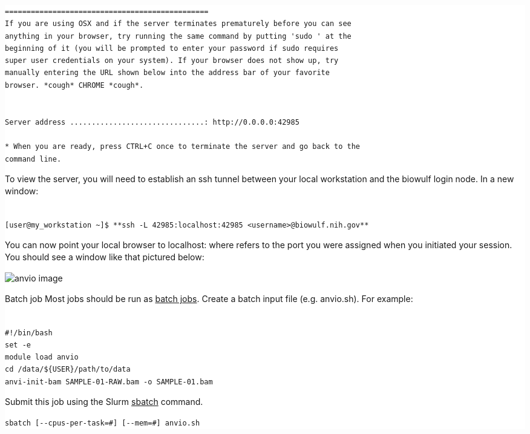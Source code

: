 ```
===============================================
If you are using OSX and if the server terminates prematurely before you can see
anything in your browser, try running the same command by putting 'sudo ' at the
beginning of it (you will be prompted to enter your password if sudo requires
super user credentials on your system). If your browser does not show up, try
manually entering the URL shown below into the address bar of your favorite
browser. *cough* CHROME *cough*.


Server address ...............................: http://0.0.0.0:42985

* When you are ready, press CTRL+C once to terminate the server and go back to the
command line.

```


To view the server, you will need to establish an ssh tunnel between your local workstation and the biowulf login node. In a new window:


```

[user@my_workstation ~]$ **ssh -L 42985:localhost:42985 <username>@biowulf.nih.gov**

```


You can now point your local browser to localhost:<port> where <port> refers to the port you were assigned when you initiated your session. You should see a window like that pictured below:


 ![anvio image](/images/anvio_ss.png)





Batch job
Most jobs should be run as [batch jobs](/docs/userguide.html#submit).
Create a batch input file (e.g. anvio.sh). For example:



```

#!/bin/bash
set -e
module load anvio
cd /data/${USER}/path/to/data
anvi-init-bam SAMPLE-01-RAW.bam -o SAMPLE-01.bam

```

Submit this job using the Slurm [sbatch](/docs/userguide.html) command.



```
sbatch [--cpus-per-task=#] [--mem=#] anvio.sh
```
